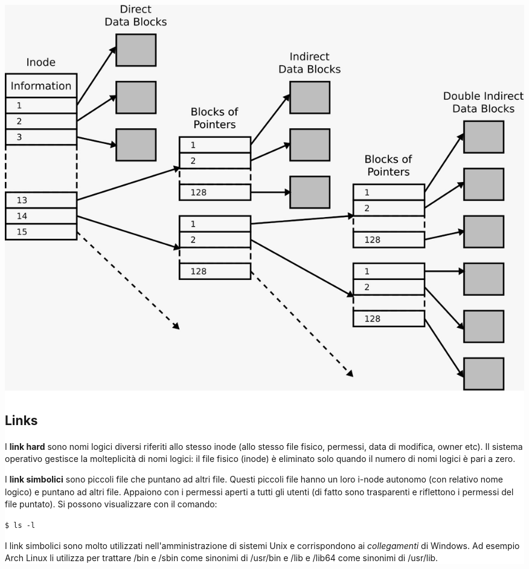 ![i-node](images/i-node.jpeg)

## Links
I **link hard** sono nomi logici diversi riferiti allo stesso inode (allo stesso file fisico, permessi, data di modifica, owner etc). Il sistema operativo gestisce la molteplicità di nomi logici: il file fisico (inode) è eliminato solo quando il numero di nomi logici è pari a zero.

I **link simbolici** sono piccoli file che puntano ad altri file. Questi piccoli file hanno un loro i-node autonomo (con relativo nome logico) e puntano ad altri file. Appaiono con i permessi aperti a tutti gli utenti (di fatto sono trasparenti e riflettono i permessi del file puntato). Si possono visualizzare con il comando:

```
$ ls -l 
```

I link simbolici sono molto utilizzati nell'amministrazione di sistemi Unix e corrispondono ai *collegamenti* di Windows. Ad esempio Arch Linux li utilizza per trattare /bin e /sbin come sinonimi di /usr/bin e /lib e /lib64 come sinonimi di /usr/lib.
